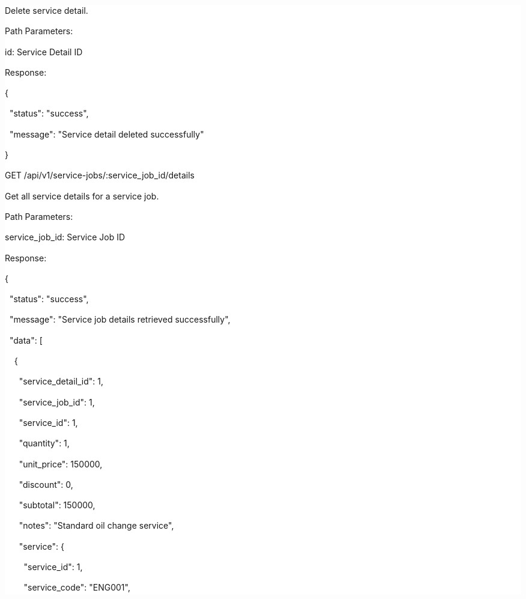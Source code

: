 Delete service detail.



Path Parameters:



id: Service Detail ID

Response:



{

  "status": "success",

  "message": "Service detail deleted successfully"

}

GET /api/v1/service-jobs/:service_job_id/details

Get all service details for a service job.



Path Parameters:



service_job_id: Service Job ID

Response:



{

  "status": "success",

  "message": "Service job details retrieved successfully",

  "data": [

    {

      "service_detail_id": 1,

      "service_job_id": 1,

      "service_id": 1,

      "quantity": 1,

      "unit_price": 150000,

      "discount": 0,

      "subtotal": 150000,

      "notes": "Standard oil change service",

      "service": {

        "service_id": 1,

        "service_code": "ENG001",
